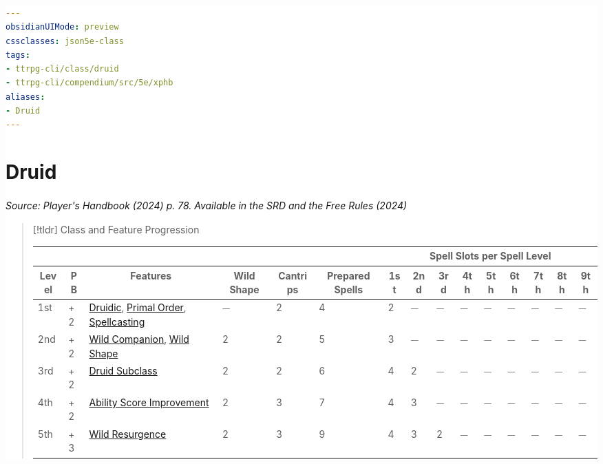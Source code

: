 ```yaml
---
obsidianUIMode: preview
cssclasses: json5e-class
tags:
- ttrpg-cli/class/druid
- ttrpg-cli/compendium/src/5e/xphb
aliases:
- Druid
---
```

# Druid
*Source: Player's Handbook (2024) p. 78. Available in the <span title='Systems Reference Document (5.2)'>SRD</span> and the Free Rules (2024)*  

> [!tldr] Class and Feature Progression
> 
> <table class="class-progression">
> <thead>
> <tr><th colspan='6'></th><th colspan='9'>Spell Slots per Spell Level</th></tr>
> <tr class="class-progression"><th class"level">Level</th><th class"pb">PB</th><th class"feature">Features</th><th class="value">Wild Shape</th><th class="value">Cantrips</th><th class="value">Prepared Spells</th><th class="spellSlot">1st</th><th class="spellSlot">2nd</th><th class="spellSlot">3rd</th><th class="spellSlot">4th</th><th class="spellSlot">5th</th><th class="spellSlot">6th</th><th class="spellSlot">7th</th><th class="spellSlot">8th</th><th class="spellSlot">9th</th></tr>
> </thead><tbody>
> <tr class="class-progression"><td class"level">1st</td><td class"pb">+2</td><td class"feature"><a href='#Druidic (Level 1)' class='internal-link'>Druidic</a>, <a href='#Primal Order (Level 1)' class='internal-link'>Primal Order</a>, <a href='#Spellcasting (Level 1)' class='internal-link'>Spellcasting</a></td><td class="value">⏤</td><td class="value">2</td><td class="value">4</td><td class="spellSlot">2</td><td class="spellSlot">⏤</td><td class="spellSlot">⏤</td><td class="spellSlot">⏤</td><td class="spellSlot">⏤</td><td class="spellSlot">⏤</td><td class="spellSlot">⏤</td><td class="spellSlot">⏤</td><td class="spellSlot">⏤</td></tr>
> <tr class="class-progression"><td class"level">2nd</td><td class"pb">+2</td><td class"feature"><a href='#Wild Companion (Level 2)' class='internal-link'>Wild Companion</a>, <a href='#Wild Shape (Level 2)' class='internal-link'>Wild Shape</a></td><td class="value">2</td><td class="value">2</td><td class="value">5</td><td class="spellSlot">3</td><td class="spellSlot">⏤</td><td class="spellSlot">⏤</td><td class="spellSlot">⏤</td><td class="spellSlot">⏤</td><td class="spellSlot">⏤</td><td class="spellSlot">⏤</td><td class="spellSlot">⏤</td><td class="spellSlot">⏤</td></tr>
> <tr class="class-progression"><td class"level">3rd</td><td class"pb">+2</td><td class"feature"><a href='#Druid Subclass (Level 3)' class='internal-link'>Druid Subclass</a></td><td class="value">2</td><td class="value">2</td><td class="value">6</td><td class="spellSlot">4</td><td class="spellSlot">2</td><td class="spellSlot">⏤</td><td class="spellSlot">⏤</td><td class="spellSlot">⏤</td><td class="spellSlot">⏤</td><td class="spellSlot">⏤</td><td class="spellSlot">⏤</td><td class="spellSlot">⏤</td></tr>
> <tr class="class-progression"><td class"level">4th</td><td class"pb">+2</td><td class"feature"><a href='#Ability Score Improvement (Level 4)' class='internal-link'>Ability Score Improvement</a></td><td class="value">2</td><td class="value">3</td><td class="value">7</td><td class="spellSlot">4</td><td class="spellSlot">3</td><td class="spellSlot">⏤</td><td class="spellSlot">⏤</td><td class="spellSlot">⏤</td><td class="spellSlot">⏤</td><td class="spellSlot">⏤</td><td class="spellSlot">⏤</td><td class="spellSlot">⏤</td></tr>
> <tr class="class-progression"><td class"level">5th</td><td class"pb">+3</td><td class"feature"><a href='#Wild Resurgence (Level 5)' class='internal-link'>Wild Resurgence</a></td><td class="value">2</td><td class="value">3</td><td class="value">9</td><td class="spellSlot">4</td><td class="spellSlot">3</td><td class="spellSlot">2</td><td class="spellSlot">⏤</td><td class="spellSlot">⏤</td><td class="spellSlot">⏤</td><td class="spellSlot">⏤</td><td class="spellSlot">⏤</td><td class="spellSlot">⏤</td></tr>